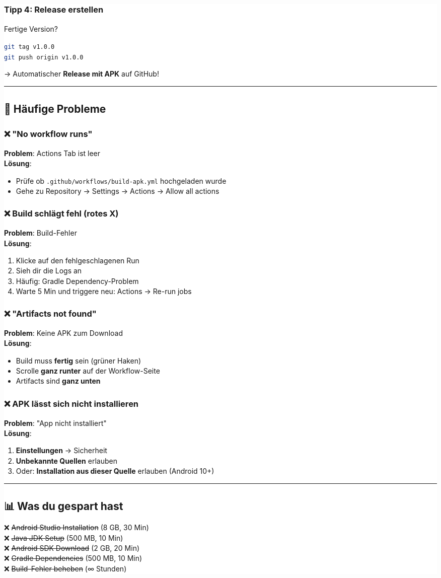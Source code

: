 ### Tipp 4: Release erstellen

Fertige Version?

```bash
git tag v1.0.0
git push origin v1.0.0
```

→ Automatischer **Release mit APK** auf GitHub!

---

## 🐛 Häufige Probleme

### ❌ "No workflow runs"

**Problem**: Actions Tab ist leer  
**Lösung**: 
- Prüfe ob `.github/workflows/build-apk.yml` hochgeladen wurde
- Gehe zu Repository → Settings → Actions → Allow all actions

### ❌ Build schlägt fehl (rotes X)

**Problem**: Build-Fehler  
**Lösung**:
1. Klicke auf den fehlgeschlagenen Run
2. Sieh dir die Logs an
3. Häufig: Gradle Dependency-Problem
4. Warte 5 Min und triggere neu: Actions → Re-run jobs

### ❌ "Artifacts not found"

**Problem**: Keine APK zum Download  
**Lösung**:
- Build muss **fertig** sein (grüner Haken)
- Scrolle **ganz runter** auf der Workflow-Seite
- Artifacts sind **ganz unten**

### ❌ APK lässt sich nicht installieren

**Problem**: "App nicht installiert"  
**Lösung**:
1. **Einstellungen** → Sicherheit
2. **Unbekannte Quellen** erlauben
3. Oder: **Installation aus dieser Quelle** erlauben (Android 10+)

---

## 📊 Was du gespart hast

❌ ~~Android Studio Installation~~ (8 GB, 30 Min)  
❌ ~~Java JDK Setup~~ (500 MB, 10 Min)  
❌ ~~Android SDK Download~~ (2 GB, 20 Min)  
❌ ~~Gradle Dependencies~~ (500 MB, 10 Min)  
❌ ~~Build-Fehler beheben~~ (∞ Stunden)  
